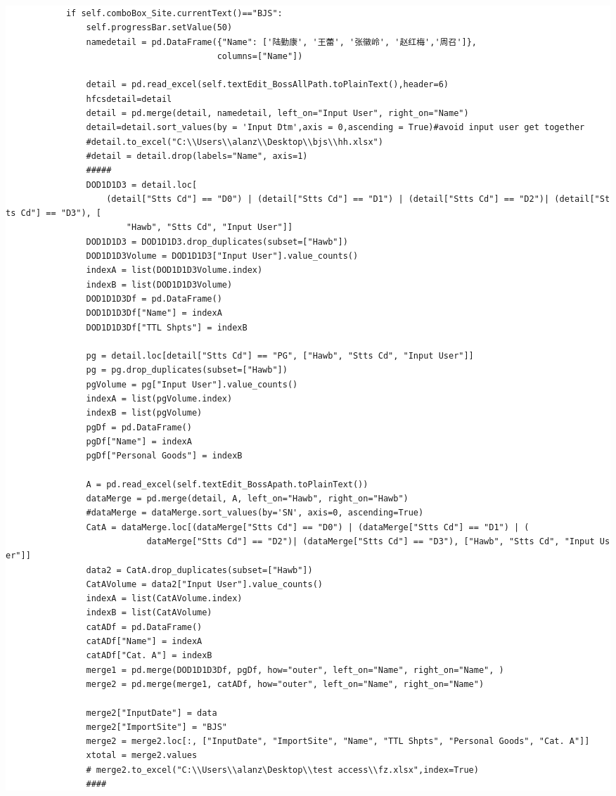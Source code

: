                 if self.comboBox_Site.currentText()=="BJS":
                    self.progressBar.setValue(50)
                    namedetail = pd.DataFrame({"Name": ['陆勤康', '王蕾', '张徽岭', '赵红梅','周召']},
                                              columns=["Name"])

                    detail = pd.read_excel(self.textEdit_BossAllPath.toPlainText(),header=6)
                    hfcsdetail=detail
                    detail = pd.merge(detail, namedetail, left_on="Input User", right_on="Name")
                    detail=detail.sort_values(by = 'Input Dtm',axis = 0,ascending = True)#avoid input user get together
                    #detail.to_excel("C:\\Users\\alanz\\Desktop\\bjs\\hh.xlsx")
                    #detail = detail.drop(labels="Name", axis=1)
                    #####
                    DOD1D1D3 = detail.loc[
                        (detail["Stts Cd"] == "D0") | (detail["Stts Cd"] == "D1") | (detail["Stts Cd"] == "D2")| (detail["Stts Cd"] == "D3"), [
                            "Hawb", "Stts Cd", "Input User"]]
                    DOD1D1D3 = DOD1D1D3.drop_duplicates(subset=["Hawb"])
                    DOD1D1D3Volume = DOD1D1D3["Input User"].value_counts()
                    indexA = list(DOD1D1D3Volume.index)
                    indexB = list(DOD1D1D3Volume)
                    DOD1D1D3Df = pd.DataFrame()
                    DOD1D1D3Df["Name"] = indexA
                    DOD1D1D3Df["TTL Shpts"] = indexB

                    pg = detail.loc[detail["Stts Cd"] == "PG", ["Hawb", "Stts Cd", "Input User"]]
                    pg = pg.drop_duplicates(subset=["Hawb"])
                    pgVolume = pg["Input User"].value_counts()
                    indexA = list(pgVolume.index)
                    indexB = list(pgVolume)
                    pgDf = pd.DataFrame()
                    pgDf["Name"] = indexA
                    pgDf["Personal Goods"] = indexB

                    A = pd.read_excel(self.textEdit_BossApath.toPlainText())
                    dataMerge = pd.merge(detail, A, left_on="Hawb", right_on="Hawb")
                    #dataMerge = dataMerge.sort_values(by='SN', axis=0, ascending=True)
                    CatA = dataMerge.loc[(dataMerge["Stts Cd"] == "D0") | (dataMerge["Stts Cd"] == "D1") | (
                                dataMerge["Stts Cd"] == "D2")| (dataMerge["Stts Cd"] == "D3"), ["Hawb", "Stts Cd", "Input User"]]
                    data2 = CatA.drop_duplicates(subset=["Hawb"])
                    CatAVolume = data2["Input User"].value_counts()
                    indexA = list(CatAVolume.index)
                    indexB = list(CatAVolume)
                    catADf = pd.DataFrame()
                    catADf["Name"] = indexA
                    catADf["Cat. A"] = indexB
                    merge1 = pd.merge(DOD1D1D3Df, pgDf, how="outer", left_on="Name", right_on="Name", )
                    merge2 = pd.merge(merge1, catADf, how="outer", left_on="Name", right_on="Name")

                    merge2["InputDate"] = data
                    merge2["ImportSite"] = "BJS"
                    merge2 = merge2.loc[:, ["InputDate", "ImportSite", "Name", "TTL Shpts", "Personal Goods", "Cat. A"]]
                    xtotal = merge2.values
                    # merge2.to_excel("C:\\Users\\alanz\Desktop\\test access\\fz.xlsx",index=True)
                    ####
